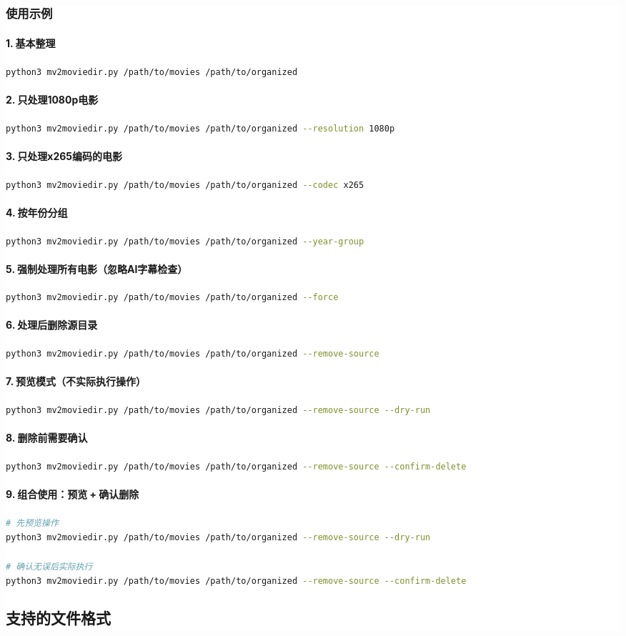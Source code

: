 ```bash
```

### 使用示例

#### 1. 基本整理
```bash
python3 mv2moviedir.py /path/to/movies /path/to/organized
```

#### 2. 只处理1080p电影
```bash
python3 mv2moviedir.py /path/to/movies /path/to/organized --resolution 1080p
```

#### 3. 只处理x265编码的电影
```bash
python3 mv2moviedir.py /path/to/movies /path/to/organized --codec x265
```

#### 4. 按年份分组
```bash
python3 mv2moviedir.py /path/to/movies /path/to/organized --year-group
```

#### 5. 强制处理所有电影（忽略AI字幕检查）
```bash
python3 mv2moviedir.py /path/to/movies /path/to/organized --force
```

#### 6. 处理后删除源目录
```bash
python3 mv2moviedir.py /path/to/movies /path/to/organized --remove-source
```

#### 7. 预览模式（不实际执行操作）
```bash
python3 mv2moviedir.py /path/to/movies /path/to/organized --remove-source --dry-run
```

#### 8. 删除前需要确认
```bash
python3 mv2moviedir.py /path/to/movies /path/to/organized --remove-source --confirm-delete
```

#### 9. 组合使用：预览 + 确认删除
```bash
# 先预览操作
python3 mv2moviedir.py /path/to/movies /path/to/organized --remove-source --dry-run

# 确认无误后实际执行
python3 mv2moviedir.py /path/to/movies /path/to/organized --remove-source --confirm-delete
```

## 支持的文件格式

